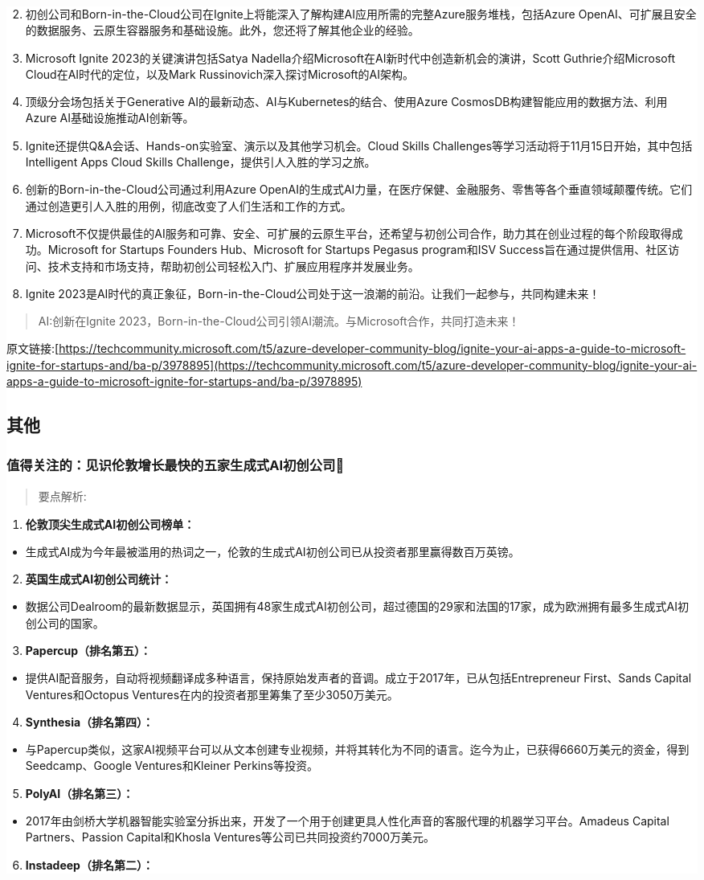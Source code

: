 2. 初创公司和Born-in-the-Cloud公司在Ignite上将能深入了解构建AI应用所需的完整Azure服务堆栈，包括Azure OpenAI、可扩展且安全的数据服务、云原生容器服务和基础设施。此外，您还将了解其他企业的经验。

 3. Microsoft Ignite 2023的关键演讲包括Satya Nadella介绍Microsoft在AI新时代中创造新机会的演讲，Scott Guthrie介绍Microsoft Cloud在AI时代的定位，以及Mark Russinovich深入探讨Microsoft的AI架构。

 4. 顶级分会场包括关于Generative AI的最新动态、AI与Kubernetes的结合、使用Azure CosmosDB构建智能应用的数据方法、利用Azure AI基础设施推动AI创新等。

 5. Ignite还提供Q&A会话、Hands-on实验室、演示以及其他学习机会。Cloud Skills Challenges等学习活动将于11月15日开始，其中包括Intelligent Apps Cloud Skills Challenge，提供引人入胜的学习之旅。

 6. 创新的Born-in-the-Cloud公司通过利用Azure OpenAI的生成式AI力量，在医疗保健、金融服务、零售等各个垂直领域颠覆传统。它们通过创造更引人入胜的用例，彻底改变了人们生活和工作的方式。

 7. Microsoft不仅提供最佳的AI服务和可靠、安全、可扩展的云原生平台，还希望与初创公司合作，助力其在创业过程的每个阶段取得成功。Microsoft for Startups Founders Hub、Microsoft for Startups Pegasus program和ISV Success旨在通过提供信用、社区访问、技术支持和市场支持，帮助初创公司轻松入门、扩展应用程序并发展业务。

 8. Ignite 2023是AI时代的真正象征，Born-in-the-Cloud公司处于这一浪潮的前沿。让我们一起参与，共同构建未来！

 

 

 >AI:创新在Ignite 2023，Born-in-the-Cloud公司引领AI潮流。与Microsoft合作，共同打造未来！ 

原文链接:[https://techcommunity.microsoft.com/t5/azure-developer-community-blog/ignite-your-ai-apps-a-guide-to-microsoft-ignite-for-startups-and/ba-p/3978895](https://techcommunity.microsoft.com/t5/azure-developer-community-blog/ignite-your-ai-apps-a-guide-to-microsoft-ignite-for-startups-and/ba-p/3978895)

## 其他

### 值得关注的：见识伦敦增长最快的五家生成式AI初创公司🚀 

>要点解析:

 1. **伦敦顶尖生成式AI初创公司榜单：**

  - 生成式AI成为今年最被滥用的热词之一，伦敦的生成式AI初创公司已从投资者那里赢得数百万英镑。

 2. **英国生成式AI初创公司统计：**

  - 数据公司Dealroom的最新数据显示，英国拥有48家生成式AI初创公司，超过德国的29家和法国的17家，成为欧洲拥有最多生成式AI初创公司的国家。

 3. **Papercup（排名第五）：**

  - 提供AI配音服务，自动将视频翻译成多种语言，保持原始发声者的音调。成立于2017年，已从包括Entrepreneur First、Sands Capital Ventures和Octopus Ventures在内的投资者那里筹集了至少3050万美元。

 4. **Synthesia（排名第四）：**

  - 与Papercup类似，这家AI视频平台可以从文本创建专业视频，并将其转化为不同的语言。迄今为止，已获得6660万美元的资金，得到Seedcamp、Google Ventures和Kleiner Perkins等投资。

 5. **PolyAI（排名第三）：**

  - 2017年由剑桥大学机器智能实验室分拆出来，开发了一个用于创建更具人性化声音的客服代理的机器学习平台。Amadeus Capital Partners、Passion Capital和Khosla Ventures等公司已共同投资约7000万美元。

 6. **Instadeep（排名第二）：**
